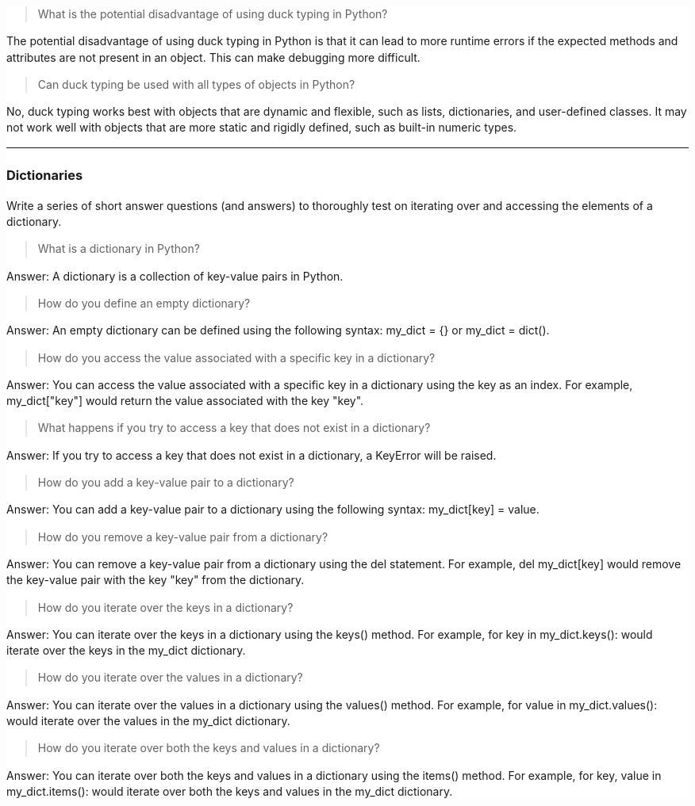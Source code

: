 > What is the potential disadvantage of using duck typing in Python?

The potential disadvantage of using duck typing in Python is that it can lead to more runtime errors if the expected methods and attributes are not present in an object. This can make debugging more difficult.

> Can duck typing be used with all types of objects in Python?

No, duck typing works best with objects that are dynamic and flexible, such as lists, dictionaries, and user-defined classes. It may not work well with objects that are more static and rigidly defined, such as built-in numeric types.

---
### Dictionaries 

Write a series of short answer questions (and answers) to thoroughly test on iterating over and accessing the elements of a dictionary.

> What is a dictionary in Python?

Answer: A dictionary is a collection of key-value pairs in Python.

> How do you define an empty dictionary?

Answer: An empty dictionary can be defined using the following syntax: my_dict = {} or my_dict = dict().

> How do you access the value associated with a specific key in a dictionary?

Answer: You can access the value associated with a specific key in a dictionary using the key as an index. For example, my_dict["key"] would return the value associated with the key "key".

> What happens if you try to access a key that does not exist in a dictionary?

Answer: If you try to access a key that does not exist in a dictionary, a KeyError will be raised.

> How do you add a key-value pair to a dictionary?

Answer: You can add a key-value pair to a dictionary using the following syntax: my_dict[key] = value.

> How do you remove a key-value pair from a dictionary?

Answer: You can remove a key-value pair from a dictionary using the del statement. For example, del my_dict[key] would remove the key-value pair with the key "key" from the dictionary.

> How do you iterate over the keys in a dictionary?

Answer: You can iterate over the keys in a dictionary using the keys() method. For example, for key in my_dict.keys(): would iterate over the keys in the my_dict dictionary.

> How do you iterate over the values in a dictionary?

Answer: You can iterate over the values in a dictionary using the values() method. For example, for value in my_dict.values(): would iterate over the values in the my_dict dictionary.

> How do you iterate over both the keys and values in a dictionary?

Answer: You can iterate over both the keys and values in a dictionary using the items() method. For example, for key, value in my_dict.items(): would iterate over both the keys and values in the my_dict dictionary.
